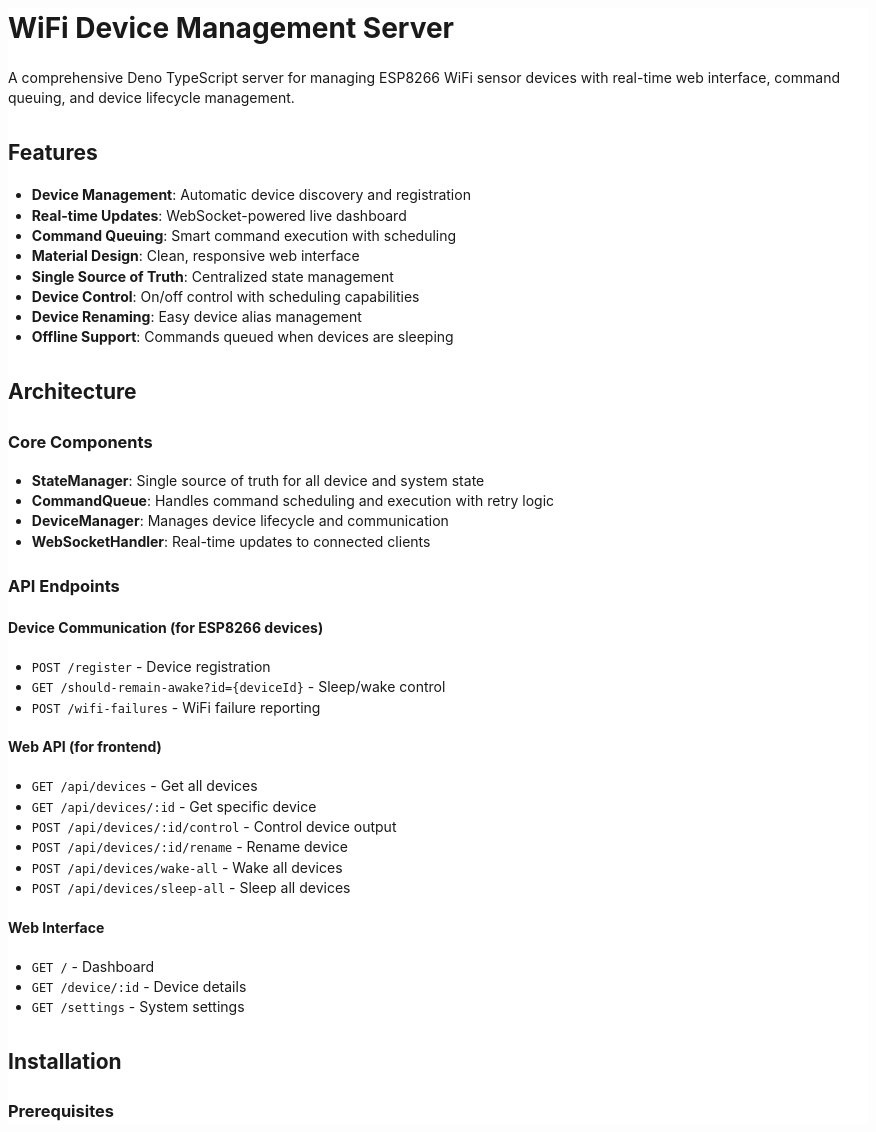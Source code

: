 # WiFi Device Management Server

A comprehensive Deno TypeScript server for managing ESP8266 WiFi sensor devices with real-time web interface, command queuing, and device lifecycle management.

## Features

- **Device Management**: Automatic device discovery and registration
- **Real-time Updates**: WebSocket-powered live dashboard
- **Command Queuing**: Smart command execution with scheduling
- **Material Design**: Clean, responsive web interface
- **Single Source of Truth**: Centralized state management
- **Device Control**: On/off control with scheduling capabilities
- **Device Renaming**: Easy device alias management
- **Offline Support**: Commands queued when devices are sleeping

## Architecture

### Core Components

- **StateManager**: Single source of truth for all device and system state
- **CommandQueue**: Handles command scheduling and execution with retry logic
- **DeviceManager**: Manages device lifecycle and communication
- **WebSocketHandler**: Real-time updates to connected clients

### API Endpoints

#### Device Communication (for ESP8266 devices)
- `POST /register` - Device registration
- `GET /should-remain-awake?id={deviceId}` - Sleep/wake control
- `POST /wifi-failures` - WiFi failure reporting

#### Web API (for frontend)
- `GET /api/devices` - Get all devices
- `GET /api/devices/:id` - Get specific device
- `POST /api/devices/:id/control` - Control device output
- `POST /api/devices/:id/rename` - Rename device
- `POST /api/devices/wake-all` - Wake all devices
- `POST /api/devices/sleep-all` - Sleep all devices

#### Web Interface
- `GET /` - Dashboard
- `GET /device/:id` - Device details
- `GET /settings` - System settings

## Installation

### Prerequisites
